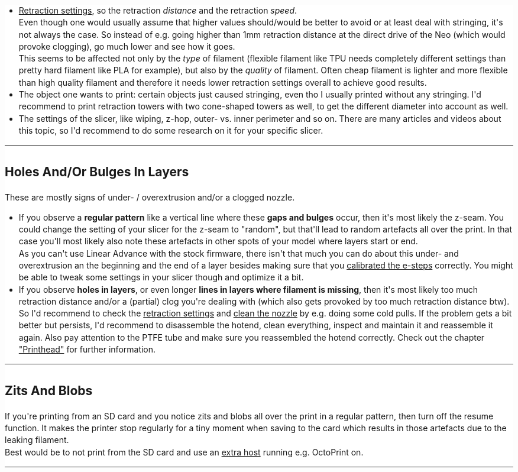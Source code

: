 - [Retraction settings](calibration.md#retraction-settings), so the retraction *distance* and the retraction *speed*.  
  Even though one would usually assume that higher values should/would be better to avoid or at least deal with stringing, it's not always the case. So instead of e.g. going higher than 1mm retraction distance at the direct drive of the Neo (which would provoke clogging), go much lower and see how it goes.  
  This seems to be affected not only by the *type* of filament (flexible filament like TPU needs completely different settings than pretty hard filament like PLA for example), but also by the *quality* of filament. Often cheap filament is lighter and more flexible than high quality filament and therefore it needs lower retraction settings overall to achieve good results.   
- The object one wants to print: certain objects just caused stringing, even tho I usually printed without any stringing. I'd recommend to print retraction towers with two cone-shaped towers as well, to get the different diameter into account as well.  
- The settings of the slicer, like wiping, z-hop, outer- vs. inner perimeter and so on. There are many articles and videos about this topic, so I'd recommend to do some research on it for your specific slicer.  

---

## Holes And/Or Bulges In Layers 
These are mostly signs of under- / overextrusion and/or a clogged nozzle.  

- If you observe a **regular pattern** like a vertical line where these **gaps and bulges** occur, then it's most likely the z-seam. You could change the setting of your slicer for the z-seam to "random", but that'll lead to random artefacts all over the print. In that case you'll most likely also note these artefacts in other spots of your model where layers start or end.  
  As you can't use Linear Advance with the stock firmware, there isn't that much you can do about this under- and overextrusion an the beginning and the end of a layer besides making sure that you [calibrated the e-steps](calibration.md#calibrating-e-steps) correctly. You might be able to tweak some settings in your slicer though and optimize it a bit.    
- If you observe **holes in layers**, or even longer **lines in layers where filament is missing**, then it's most likely too much retraction distance and/or a (partial) clog you're dealing with (which also gets provoked by too much retraction distance btw).  
  So I'd recommend to check the [retraction settings](calibration.md#retraction-settings) and [clean the nozzle](hardware/printhead.md#cleaning-the-nozzle) by e.g. doing some cold pulls. If the problem gets a bit better but persists, I'd recommend to disassemble the hotend, clean everything, inspect and maintain it and reassemble it again. Also pay attention to the PTFE tube and make sure you reassembled the hotend correctly. Check out the chapter ["Printhead"](hardware/printhead.md) for further information.   

---

## Zits And Blobs
If you're printing from an SD card and you notice zits and blobs all over the print in a regular pattern, then turn off the resume function. It makes the printer stop regularly for a tiny moment when saving to the card which results in those artefacts due to the leaking filament.  
Best would be to not print from the SD card and use an [extra host](printserver.md) running e.g. OctoPrint on.  

---
